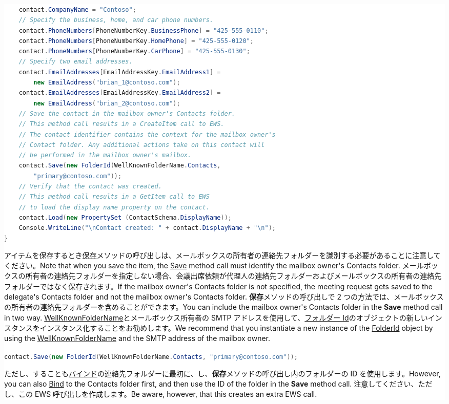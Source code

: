 ```cs
    contact.CompanyName = "Contoso";
    // Specify the business, home, and car phone numbers.
    contact.PhoneNumbers[PhoneNumberKey.BusinessPhone] = "425-555-0110";
    contact.PhoneNumbers[PhoneNumberKey.HomePhone] = "425-555-0120";
    contact.PhoneNumbers[PhoneNumberKey.CarPhone] = "425-555-0130";
    // Specify two email addresses.
    contact.EmailAddresses[EmailAddressKey.EmailAddress1] = 
        new EmailAddress("brian_1@contoso.com");
    contact.EmailAddresses[EmailAddressKey.EmailAddress2] = 
        new EmailAddress("brian_2@contoso.com");
    // Save the contact in the mailbox owner's Contacts folder.
    // This method call results in a CreateItem call to EWS. 
    // The contact identifier contains the context for the mailbox owner's 
    // Contact folder. Any additional actions take on this contact will 
    // be performed in the mailbox owner's mailbox. 
    contact.Save(new FolderId(WellKnownFolderName.Contacts, 
        "primary@contoso.com"));
    // Verify that the contact was created.
    // This method call results in a GetItem call to EWS
    // to load the display name property on the contact. 
    contact.Load(new PropertySet (ContactSchema.DisplayName));
    Console.WriteLine("\nContact created: " + contact.DisplayName + "\n");
}
```

<span data-ttu-id="b9b4a-143">アイテムを保存するとき[保存](http://msdn.microsoft.com/ja-jp/library/microsoft.exchange.webservices.data.appointment.save%28v=exchg.80%29.aspx)メソッドの呼び出しは、メールボックスの所有者の連絡先フォルダーを識別する必要があることに注意してください。</span><span class="sxs-lookup"><span data-stu-id="b9b4a-143">Note that when you save the item, the [Save](http://msdn.microsoft.com/ja-jp/library/microsoft.exchange.webservices.data.appointment.save%28v=exchg.80%29.aspx) method call must identify the mailbox owner's Contacts folder.</span></span> <span data-ttu-id="b9b4a-144">メールボックスの所有者の連絡先フォルダーを指定しない場合、会議出席依頼が代理人の連絡先フォルダーおよびメールボックスの所有者の連絡先フォルダーではなく保存されます。</span><span class="sxs-lookup"><span data-stu-id="b9b4a-144">If the mailbox owner's Contacts folder is not specified, the meeting request gets saved to the delegate's Contacts folder and not the mailbox owner's Contacts folder.</span></span> <span data-ttu-id="b9b4a-145">**保存**メソッドの呼び出しで 2 つの方法では、メールボックスの所有者の連絡先フォルダーを含めることができます。</span><span class="sxs-lookup"><span data-stu-id="b9b4a-145">You can include the mailbox owner's Contacts folder in the **Save** method call in two way.</span></span> <span data-ttu-id="b9b4a-146">[WellKnownFolderName](http://msdn.microsoft.com/ja-jp/library/microsoft.exchange.webservices.data.wellknownfoldername%28v=exchg.80%29.aspx)とメールボックス所有者の SMTP アドレスを使用して、[フォルダー Id](http://msdn.microsoft.com/ja-jp/library/microsoft.exchange.webservices.data.folderid%28v=exchg.80%29.aspx)のオブジェクトの新しいインスタンスをインスタンス化することをお勧めします。</span><span class="sxs-lookup"><span data-stu-id="b9b4a-146">We recommend that you instantiate a new instance of the [FolderId](http://msdn.microsoft.com/ja-jp/library/microsoft.exchange.webservices.data.folderid%28v=exchg.80%29.aspx) object by using the [WellKnownFolderName](http://msdn.microsoft.com/ja-jp/library/microsoft.exchange.webservices.data.wellknownfoldername%28v=exchg.80%29.aspx) and the SMTP address of the mailbox owner.</span></span> 
  
```cs
contact.Save(new FolderId(WellKnownFolderName.Contacts, "primary@contoso.com"));
```

<span data-ttu-id="b9b4a-147">ただし、することも[バインド](http://msdn.microsoft.com/ja-jp/library/microsoft.exchange.webservices.data.folder.bind%28v=exchg.80%29.aspx)の連絡先フォルダーに最初に、し、**保存**メソッドの呼び出し内のフォルダーの ID を使用します。</span><span class="sxs-lookup"><span data-stu-id="b9b4a-147">However, you can also [Bind](http://msdn.microsoft.com/ja-jp/library/microsoft.exchange.webservices.data.folder.bind%28v=exchg.80%29.aspx) to the Contacts folder first, and then use the ID of the folder in the **Save** method call.</span></span> <span data-ttu-id="b9b4a-148">注意してください、ただし、この EWS 呼び出しを作成します。</span><span class="sxs-lookup"><span data-stu-id="b9b4a-148">Be aware, however, that this creates an extra EWS call.</span></span> 
  